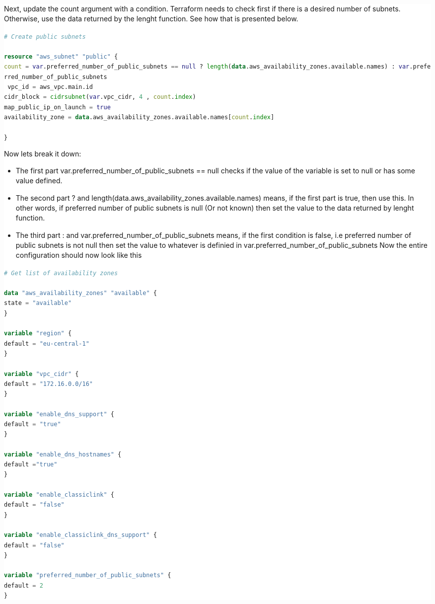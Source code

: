 Next, update the count argument with a condition. Terraform needs to check first if there is a desired number of subnets. Otherwise, use the data returned by the lenght function. See how that is presented below.

```terraform
# Create public subnets

resource "aws_subnet" "public" {
count = var.preferred_number_of_public_subnets == null ? length(data.aws_availability_zones.available.names) : var.preferred_number_of_public_subnets
 vpc_id = aws_vpc.main.id
cidr_block = cidrsubnet(var.vpc_cidr, 4 , count.index)
map_public_ip_on_launch = true
availability_zone = data.aws_availability_zones.available.names[count.index]

}
```

Now lets break it down:

- The first part var.preferred_number_of_public_subnets == null checks if the value of the variable is set to null or has some value defined.

- The second part ? and length(data.aws_availability_zones.available.names) means, if the first part is true, then use this. In other words, if preferred number of public subnets is null (Or not known) then set the value to the data returned by lenght function.

- The third part : and var.preferred_number_of_public_subnets means, if the first condition is false, i.e preferred number of public subnets is not null then set the value to whatever is definied in var.preferred_number_of_public_subnets
  Now the entire configuration should now look like this

```terraform
# Get list of availability zones

data "aws_availability_zones" "available" {
state = "available"
}

variable "region" {
default = "eu-central-1"
}

variable "vpc_cidr" {
default = "172.16.0.0/16"
}

variable "enable_dns_support" {
default = "true"
}

variable "enable_dns_hostnames" {
default ="true"
}

variable "enable_classiclink" {
default = "false"
}

variable "enable_classiclink_dns_support" {
default = "false"
}

variable "preferred_number_of_public_subnets" {
default = 2
}

```